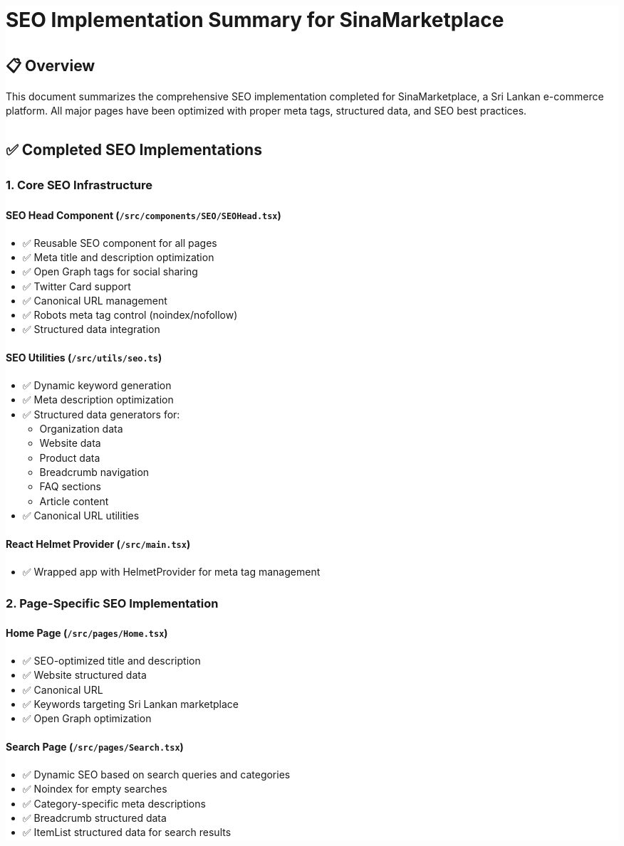 # SEO Implementation Summary for SinaMarketplace

## 📋 Overview
This document summarizes the comprehensive SEO implementation completed for SinaMarketplace, a Sri Lankan e-commerce platform. All major pages have been optimized with proper meta tags, structured data, and SEO best practices.

## ✅ Completed SEO Implementations

### 1. Core SEO Infrastructure

#### **SEO Head Component** (`/src/components/SEO/SEOHead.tsx`)
- ✅ Reusable SEO component for all pages
- ✅ Meta title and description optimization
- ✅ Open Graph tags for social sharing
- ✅ Twitter Card support
- ✅ Canonical URL management
- ✅ Robots meta tag control (noindex/nofollow)
- ✅ Structured data integration

#### **SEO Utilities** (`/src/utils/seo.ts`)
- ✅ Dynamic keyword generation
- ✅ Meta description optimization
- ✅ Structured data generators for:
  - Organization data
  - Website data
  - Product data
  - Breadcrumb navigation
  - FAQ sections
  - Article content
- ✅ Canonical URL utilities

#### **React Helmet Provider** (`/src/main.tsx`)
- ✅ Wrapped app with HelmetProvider for meta tag management

### 2. Page-Specific SEO Implementation

#### **Home Page** (`/src/pages/Home.tsx`)
- ✅ SEO-optimized title and description
- ✅ Website structured data
- ✅ Canonical URL
- ✅ Keywords targeting Sri Lankan marketplace
- ✅ Open Graph optimization

#### **Search Page** (`/src/pages/Search.tsx`)
- ✅ Dynamic SEO based on search queries and categories
- ✅ Noindex for empty searches
- ✅ Category-specific meta descriptions
- ✅ Breadcrumb structured data
- ✅ ItemList structured data for search results
